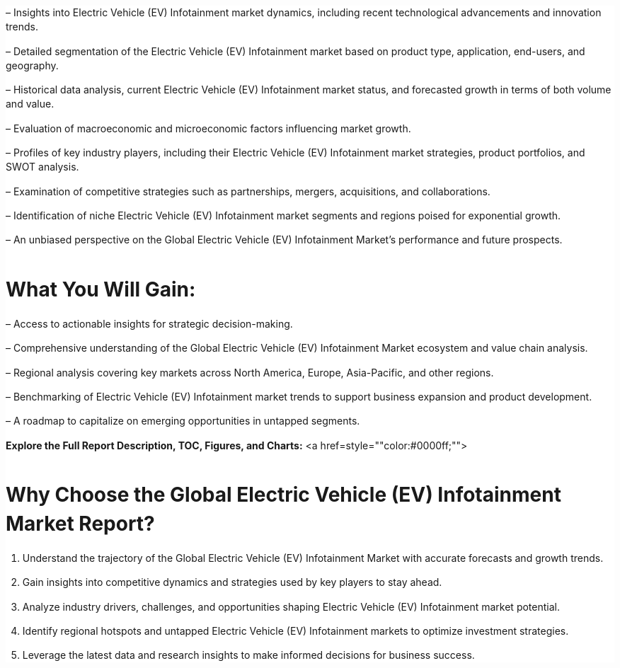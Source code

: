 – Insights into Electric Vehicle (EV) Infotainment market dynamics, including recent technological advancements and innovation trends.

– Detailed segmentation of the Electric Vehicle (EV) Infotainment market based on product type, application, end-users, and geography.

– Historical data analysis, current Electric Vehicle (EV) Infotainment market status, and forecasted growth in terms of both volume and value.

– Evaluation of macroeconomic and microeconomic factors influencing market growth.

– Profiles of key industry players, including their Electric Vehicle (EV) Infotainment market strategies, product portfolios, and SWOT analysis.

– Examination of competitive strategies such as partnerships, mergers, acquisitions, and collaborations.

– Identification of niche Electric Vehicle (EV) Infotainment market segments and regions poised for exponential growth.

– An unbiased perspective on the Global Electric Vehicle (EV) Infotainment Market’s performance and future prospects.

# <strong>What You Will Gain:</strong>

– Access to actionable insights for strategic decision-making.

– Comprehensive understanding of the Global Electric Vehicle (EV) Infotainment Market ecosystem and value chain analysis.

– Regional analysis covering key markets across North America, Europe, Asia-Pacific, and other regions.

– Benchmarking of Electric Vehicle (EV) Infotainment market trends to support business expansion and product development.

– A roadmap to capitalize on emerging opportunities in untapped segments.

<strong>Explore the Full Report Description, TOC, Figures, and Charts:</strong>
<a href=style=""color:#0000ff;""></a>

# <strong>Why Choose the Global Electric Vehicle (EV) Infotainment Market Report?</strong>

1. Understand the trajectory of the Global Electric Vehicle (EV) Infotainment Market with accurate forecasts and growth trends.

2. Gain insights into competitive dynamics and strategies used by key players to stay ahead.

3. Analyze industry drivers, challenges, and opportunities shaping Electric Vehicle (EV) Infotainment market potential.

4. Identify regional hotspots and untapped Electric Vehicle (EV) Infotainment markets to optimize investment strategies.

5. Leverage the latest data and research insights to make informed decisions for business success.
